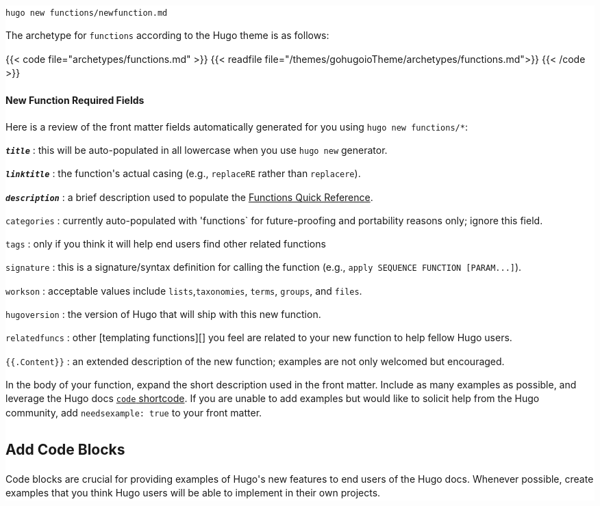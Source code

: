 ```
hugo new functions/newfunction.md
```

The archetype for `functions` according to the Hugo theme is as follows:

{{< code file="archetypes/functions.md" >}}
{{< readfile file="/themes/gohugoioTheme/archetypes/functions.md">}}
{{< /code >}}

#### New Function Required Fields

Here is a review of the front matter fields automatically generated for you using `hugo new functions/*`:

***`title`***
: this will be auto-populated in all lowercase when you use `hugo new` generator.

***`linktitle`***
: the function's actual casing (e.g., `replaceRE` rather than `replacere`).

***`description`***
: a brief description used to populate the [Functions Quick Reference](/functions/).

`categories`
: currently auto-populated with 'functions` for future-proofing and portability reasons only; ignore this field.

`tags`
: only if you think it will help end users find other related functions

`signature`
: this is a signature/syntax definition for calling the function (e.g., `apply SEQUENCE FUNCTION [PARAM...]`).

`workson`
: acceptable values include `lists`,`taxonomies`, `terms`, `groups`, and `files`.

`hugoversion`
: the version of Hugo that will ship with this new function.

`relatedfuncs`
: other [templating functions][] you feel are related to your new function to help fellow Hugo users.

`{{.Content}}`
: an extended description of the new function; examples are not only welcomed but encouraged.

In the body of your function, expand the short description used in the front matter. Include as many examples as possible, and leverage the Hugo docs [`code` shortcode](#adding-code-blocks). If you are unable to add examples but would like to solicit help from the Hugo community, add `needsexample: true` to your front matter.

## Add Code Blocks

Code blocks are crucial for providing examples of Hugo's new features to end users of the Hugo docs. Whenever possible, create examples that you think Hugo users will be able to implement in their own projects.


[abe]: https://en.wikipedia.org/wiki/Kobo_Abe
[archetypes]: /content-management/archetypes/
[bqsyntax]: https://github.com/adam-p/markdown-here/wiki/Markdown-Cheatsheet#blockquotes
[charcount]: http://www.lettercount.com/
[`docs/static/images/showcase/`]: https://github.com/gohugoio/hugo/tree/master/docs/static/images/showcase/
[ghforking]: https://help.github.com/articles/fork-a-repo/
[hugodev]: /contribute/development/
[shortcodeparams]: content-management/shortcodes/#shortcodes-without-markdown
[sourceforge]: http://docutils.sourceforge.net/docs/ref/rst/directives.html#admonitions
[templating function]: /functions/